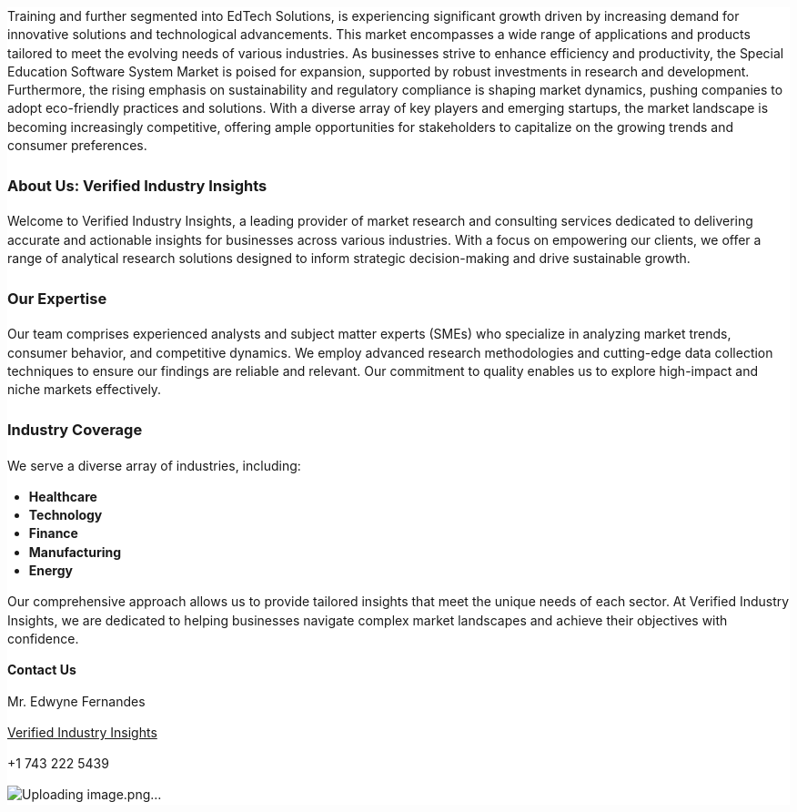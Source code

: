 Training and further segmented into EdTech Solutions, is experiencing significant growth driven by increasing demand for innovative solutions and technological advancements. This market encompasses a wide range of applications and products tailored to meet the evolving needs of various industries. As businesses strive to enhance efficiency and productivity, the Special Education Software System Market is poised for expansion, supported by robust investments in research and development. Furthermore, the rising emphasis on sustainability and regulatory compliance is shaping market dynamics, pushing companies to adopt eco-friendly practices and solutions. With a diverse array of key players and emerging startups, the market landscape is becoming increasingly competitive, offering ample opportunities for stakeholders to capitalize on the growing trends and consumer preferences.</p><h3>About Us: Verified Industry Insights</h3><p>Welcome to Verified Industry Insights, a leading provider of market research and consulting services dedicated to delivering accurate and actionable insights for businesses across various industries. With a focus on empowering our clients, we offer a range of analytical research solutions designed to inform strategic decision-making and drive sustainable growth.</p><h3>Our Expertise</h3><p>Our team comprises experienced analysts and subject matter experts (SMEs) who specialize in analyzing market trends, consumer behavior, and competitive dynamics. We employ advanced research methodologies and cutting-edge data collection techniques to ensure our findings are reliable and relevant. Our commitment to quality enables us to explore high-impact and niche markets effectively.</p><h3>Industry Coverage</h3><p>We serve a diverse array of industries, including:</p><ul><li><strong>Healthcare</strong></li><li><strong>Technology</strong></li><li><strong>Finance</strong></li><li><strong>Manufacturing</strong></li><li><strong>Energy</strong></li></ul><p>Our comprehensive approach allows us to provide tailored insights that meet the unique needs of each sector. At Verified Industry Insights, we are dedicated to helping businesses navigate complex market landscapes and achieve their objectives with confidence.</p><p><strong>Contact Us</strong></p><p>Mr. Edwyne Fernandes</p><p><a href="https://www.verifiedindustryinsights.com/">Verified Industry Insights</a></p><p>+1 743 222 5439</p>
![Uploading image.png…]()
